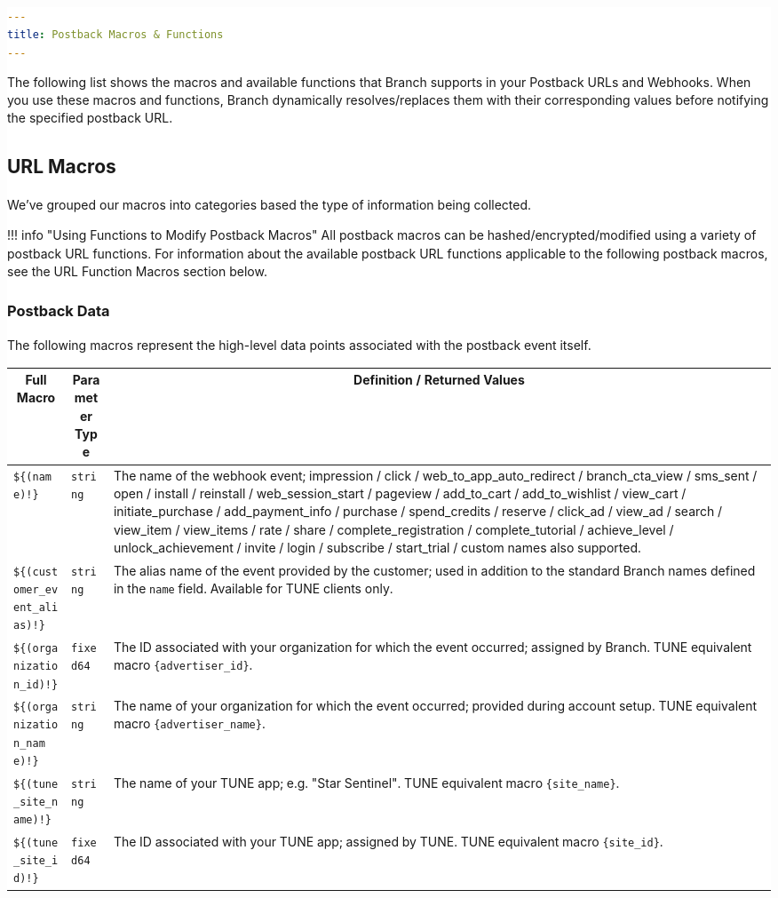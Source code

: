 ```yaml
---
title: Postback Macros & Functions
---
```

The following list shows the macros and available functions that Branch supports in your Postback URLs and Webhooks. When you use these macros and functions, Branch dynamically resolves/replaces them with their corresponding values before notifying the specified postback URL.

## URL Macros

We’ve grouped our macros into categories based the type of information being collected.

!!! info "Using Functions to Modify Postback Macros"
	All postback macros can be hashed/encrypted/modified using a variety of postback URL functions. For information about the available postback URL functions applicable to the following postback macros, see the URL Function Macros section below.

### Postback Data

The following macros represent the high-level data points associated with the postback event itself.

| **Full Macro**                                          | **Parameter Type**      | **Definition / Returned Values**                                                                                                                                                                                                                                                                                                                                                                                                                                                                                                   |
|-----------------------------------------------------|---------------------|--------------------------------------------------------------------------------------------------------------------------------------------------------------------------------------------------------------------------------------------------------------------------------------------------------------------------------------------------------------------------------------------------------------------------------------------------------------------------------------------------------------------------------|
| `${(name)!}`                                        | `string`              | The name of the webhook event; impression / click / web_to_app_auto_redirect / branch_cta_view / sms_sent / open / install / reinstall / web_session_start / pageview / add_to_cart / add_to_wishlist / view_cart / initiate_purchase / add_payment_info / purchase / spend_credits / reserve / click_ad / view_ad / search / view_item / view_items / rate / share / complete_registration / complete_tutorial / achieve_level / unlock_achievement / invite / login / subscribe / start_trial / custom names also supported. |
| `${(customer_event_alias)!}`                        | `string`              | The alias name of the event provided by the customer; used in addition to the standard Branch names defined in the `name` field. Available for TUNE clients only.                                                                                                                                                                                                                                                                                                                                                              |
| `${(organization_id)!}`                             | `fixed64`             | The ID associated with your organization for which the event occurred; assigned by Branch. TUNE equivalent macro `{advertiser_id}`.                                                                                                                                                                                                                                                                                                                                                                                                                                     |
| `${(organization_name)!}`                           | `string`              | The name of your organization for which the event occurred; provided during account setup. TUNE equivalent macro `{advertiser_name}`.                                                                                                                                                                                                                                                                                                                                                                                                                                     |
| `${(tune_site_name)!}`                              | `string`              | The name of your TUNE app; e.g. "Star Sentinel". TUNE equivalent macro `{site_name}`.                                                                                                                                                                                                                                                                                                                                                                                                                                                                              |
| `${(tune_site_id)!}`                                | `fixed64`             | The ID associated with your TUNE app; assigned by TUNE. TUNE equivalent macro `{site_id}`.                                                                                                                                                                                                                                                                                                                                                                                                                                                                        |